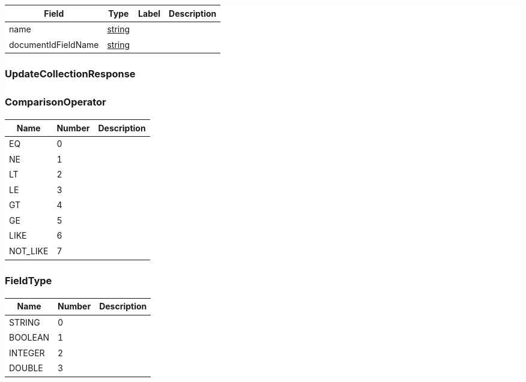
| Field | Type | Label | Description |
| ----- | ---- | ----- | ----------- |
| name | [string](#string) |  |  |
| documentIdFieldName | [string](#string) |  |  |






<a name="immudb.model.UpdateCollectionResponse"></a>

### UpdateCollectionResponse






 


<a name="immudb.model.ComparisonOperator"></a>

### ComparisonOperator


| Name | Number | Description |
| ---- | ------ | ----------- |
| EQ | 0 |  |
| NE | 1 |  |
| LT | 2 |  |
| LE | 3 |  |
| GT | 4 |  |
| GE | 5 |  |
| LIKE | 6 |  |
| NOT_LIKE | 7 |  |



<a name="immudb.model.FieldType"></a>

### FieldType


| Name | Number | Description |
| ---- | ------ | ----------- |
| STRING | 0 |  |
| BOOLEAN | 1 |  |
| INTEGER | 2 |  |
| DOUBLE | 3 |  |
